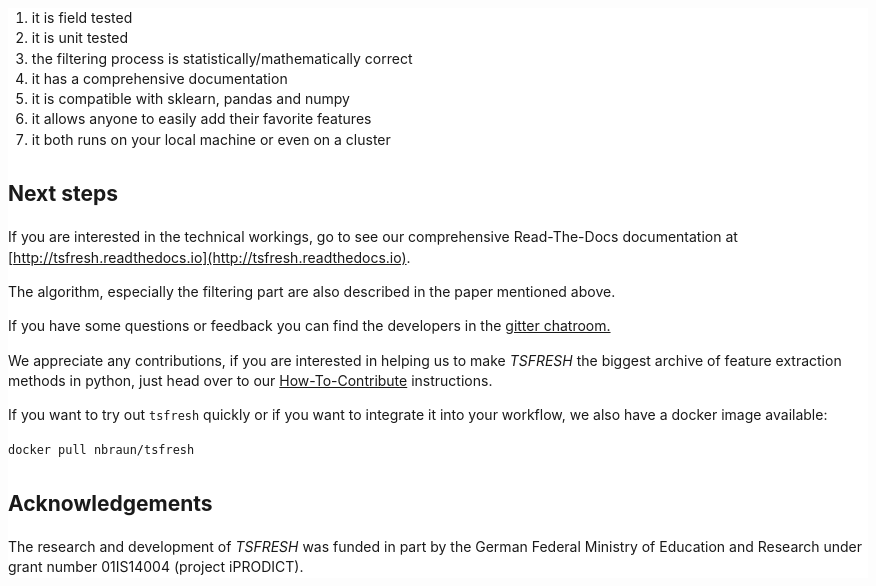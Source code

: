 1. it is field tested
2. it is unit tested
3. the filtering process is statistically/mathematically correct
4. it has a comprehensive documentation
5. it is compatible with sklearn, pandas and numpy
6. it allows anyone to easily add their favorite features
7. it both runs on your local machine or even on a cluster

## Next steps

If you are interested in the technical workings, go to see our comprehensive Read-The-Docs documentation at [http://tsfresh.readthedocs.io](http://tsfresh.readthedocs.io).

The algorithm, especially the filtering part are also described in the paper mentioned above.

If you have some questions or feedback you can find the developers in the [gitter chatroom.](https://gitter.im/tsfresh/Lobby?utm_source=share-link&utm_medium=link&utm_campaign=share-link)

We appreciate any contributions, if you are interested in helping us to make *TSFRESH* the biggest archive of feature extraction methods in python, just head over to our [How-To-Contribute](http://tsfresh.readthedocs.io/en/latest/text/how_to_contribute.html) instructions.

If you want to try out `tsfresh` quickly or if you want to integrate it into your workflow, we also have a docker image available:

    docker pull nbraun/tsfresh

## Acknowledgements

The research and development of *TSFRESH* was funded in part by the German Federal Ministry of Education and Research under grant number 01IS14004 (project iPRODICT).
